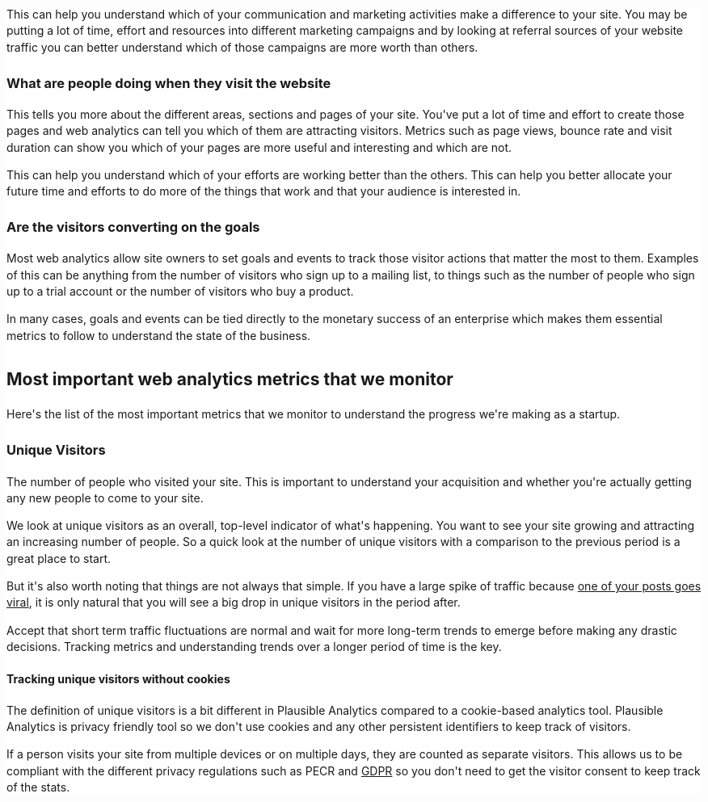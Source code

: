 This can help you understand which of your communication and marketing activities make a difference to your site. You may be putting a lot of time, effort and resources into different marketing campaigns and by looking at referral sources of your website traffic you can better understand which of those campaigns are more worth than others.

### What are people doing when they visit the website

This tells you more about the different areas, sections and pages of your site. You've put a lot of time and effort to create those pages and web analytics can tell you which of them are attracting visitors. Metrics such as page views, bounce rate and visit duration can show you which of your pages are more useful and interesting and which are not.

This can help you understand which of your efforts are working better than the others. This can help you better allocate your future time and efforts to do more of the things that work and that your audience is interested in.

### Are the visitors converting on the goals

Most web analytics allow site owners to set goals and events to track those visitor actions that matter the most to them. Examples of this can be anything from the number of visitors who sign up to a mailing list, to things such as the number of people who sign up to a trial account or the number of visitors who buy a product.

In many cases, goals and events can be tied directly to the monetary success of an enterprise which makes them essential metrics to follow to understand the state of the business.

## Most important web analytics metrics that we monitor 

Here's the list of the most important metrics that we monitor to understand the progress we're making as a startup.

### Unique Visitors

The number of people who visited your site. This is important to understand your acquisition and whether you're actually getting any new people to come to your site.

We look at unique visitors as an overall, top-level indicator of what's happening. You want to see your site growing and attracting an increasing number of people. So a quick look at the number of unique visitors with a comparison to the previous period is a great place to start.

But it's also worth noting that things are not always that simple. If you have a large spike of traffic because [one of your posts goes viral](https://plausible.io/blog/blog-post-changed-my-startup), it is only natural that you will see a big drop in unique visitors in the period after. 

Accept that short term traffic fluctuations are normal and wait for more long-term trends to emerge before making any drastic decisions. Tracking metrics and understanding trends over a longer period of time is the key.

#### Tracking unique visitors without cookies

The definition of unique visitors is a bit different in Plausible Analytics compared to a cookie-based analytics tool. Plausible Analytics is privacy friendly tool so we don't use cookies and any other persistent identifiers to keep track of visitors. 

If a person visits your site from multiple devices or on multiple days, they are counted as separate visitors. This allows us to be compliant with the different privacy regulations such as PECR and [GDPR](https://plausible.io/blog/google-analytics-gdpr) so you don't need to get the visitor consent to keep track of the stats.
 